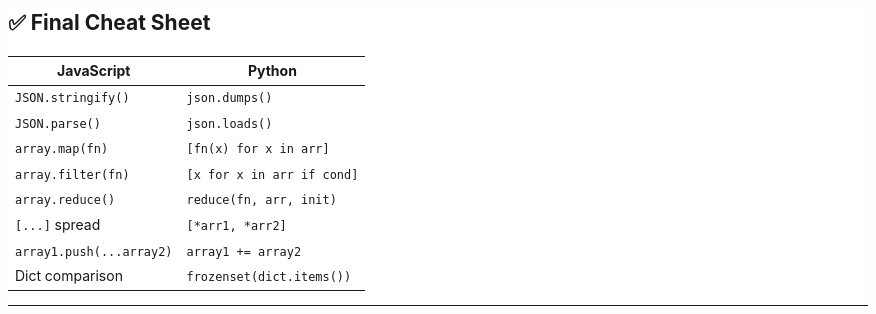 
## ✅ Final Cheat Sheet

| JavaScript               | Python                     |
| ------------------------ | -------------------------- |
| `JSON.stringify()`       | `json.dumps()`             |
| `JSON.parse()`           | `json.loads()`             |
| `array.map(fn)`          | `[fn(x) for x in arr]`     |
| `array.filter(fn)`       | `[x for x in arr if cond]` |
| `array.reduce()`         | `reduce(fn, arr, init)`    |
| `[...]` spread           | `[*arr1, *arr2]`           |
| `array1.push(...array2)` | `array1 += array2`         |
| Dict comparison          | `frozenset(dict.items())`  |

---


